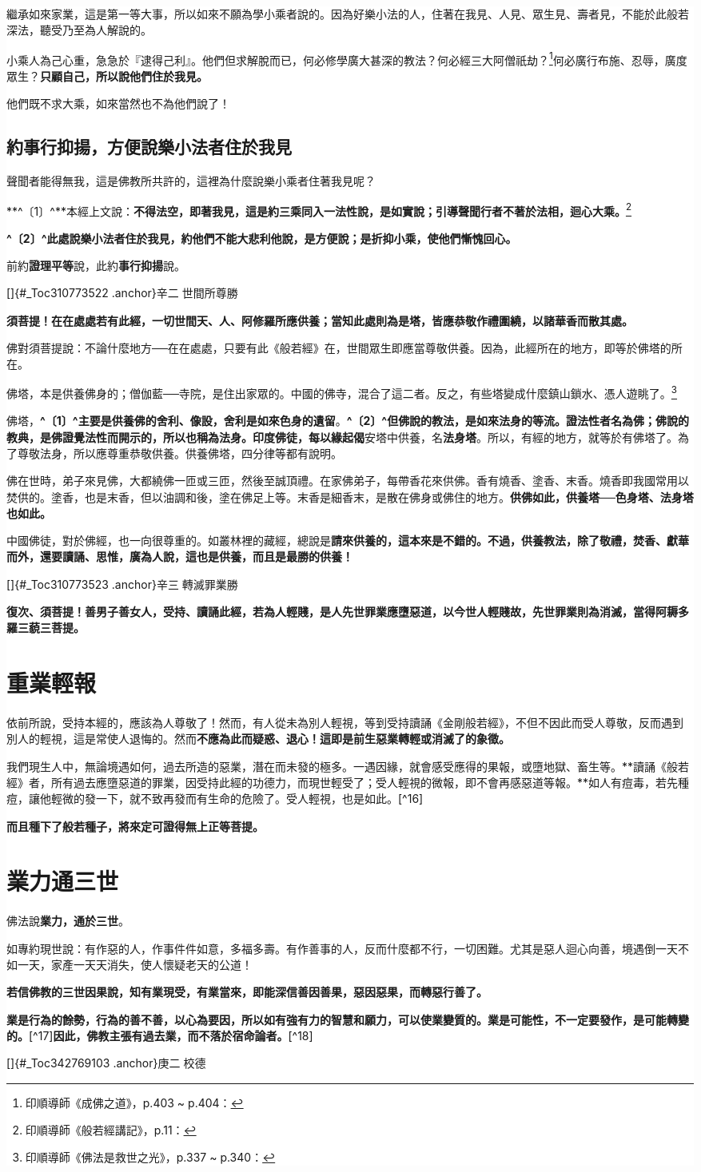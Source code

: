 繼承如來家業，這是第一等大事，所以如來不願為學小乘者說的。因為好樂小法的人，住著在我見、人見、眾生見、壽者見，不能於此般若深法，聽受乃至為人解說的。

小乘人為己心重，急急於『逮得己利』。他們但求解脫而已，何必修學廣大甚深的教法？何必經三大阿僧祇劫？[^13]何必廣行布施、忍辱，廣度眾生？**只顧自己，所以說他們住於我見。**

他們既不求大乘，如來當然也不為他們說了！

## 約事行抑揚，方便說樂小法者住於我見

聲聞者能得無我，這是佛教所共許的，這裡為什麼說樂小乘者住著我見呢？

**^〔1〕^**本經上文說：**不得法空，即著我見，這是約三乘同入一法性說，是如實說；引導聲聞行者不著於法相，迴心大乘。**[^14]

**^〔2〕^**此處說**樂小法者住於我見，約他們不能大悲利他說，是方便說；是折抑小乘，使他們慚愧回心。**

前約**證理平等**說，此約**事行抑揚**說。

[]{#_Toc310773522 .anchor}辛二 世間所尊勝

**須菩提！在在處處若有此經，一切世間天、人、阿修羅所應供養；當知此處則為是塔，皆應恭敬作禮圍繞，以諸華香而散其處。**

佛對須菩提說：不論什麼地方──在在處處，只要有此《般若經》在，世間眾生即應當尊敬供養。因為，此經所在的地方，即等於佛塔的所在。

佛塔，本是供養佛身的；僧伽藍──寺院，是住出家眾的。中國的佛寺，混合了這二者。反之，有些塔變成什麼鎮山鎖水、憑人遊眺了。[^15]

佛塔，**^〔1〕^**主要是供養佛的舍利、像設，舍利是**如來色身的遺留**。**^〔2〕^**但**佛說的教法，是如來法身的等流。證法性者名為佛；佛說的教典，是佛證覺法性而開示的，所以也稱為法身。**印度佛徒，每以**緣起偈**安塔中供養，名**法身塔**。所以，有經的地方，就等於有佛塔了。為了尊敬法身，所以應尊重恭敬供養。供養佛塔，四分律等都有說明。

佛在世時，弟子來見佛，大都繞佛一匝或三匝，然後至誠頂禮。在家佛弟子，每帶香花來供佛。香有燒香、塗香、末香。燒香即我國常用以焚供的。塗香，也是末香，但以油調和後，塗在佛足上等。末香是細香末，是散在佛身或佛住的地方。**供佛如此，供養塔──色身塔、法身塔也如此。**

中國佛徒，對於佛經，也一向很尊重的。如叢林裡的藏經，總說是**請來供養的，這本來是不錯的。不過，供養教法，除了敬禮，焚香、獻華而外，還要讀誦、思惟，廣為人說，這也是供養，而且是最勝的供養！**

[]{#_Toc310773523 .anchor}辛三 轉滅罪業勝

**復次、須菩提！善男子善女人，受持、讀誦此經，若為人輕賤，是人先世罪業應墮惡道，以今世人輕賤故，先世罪業則為消滅，當得阿耨多羅三藐三菩提。**

# 重業輕報

依前所說，受持本經的，應該為人尊敬了！然而，有人從未為別人輕視，等到受持讀誦《金剛般若經》，不但不因此而受人尊敬，反而遇到別人的輕視，這是常使人退悔的。然而**不應為此而疑惑、退心！這即是前生惡業轉輕或消滅了的象徵。**

我們現生人中，無論境遇如何，過去所造的惡業，潛在而未發的極多。一遇因緣，就會感受應得的果報，或墮地獄、畜生等。**讀誦《般若經》者，所有過去應墮惡道的罪業，因受持此經的功德力，而現世輕受了；受人輕視的微報，即不會再感惡道等報。**如人有痘毒，若先種痘，讓他輕微的發一下，就不致再發而有生命的危險了。受人輕視，也是如此。[^16]

**而且種下了般若種子，將來定可證得無上正等菩提。**

# 業力通三世

佛法說**業力，通於三世**。

如專約現世說：有作惡的人，作事件件如意，多福多壽。有作善事的人，反而什麼都不行，一切困難。尤其是惡人迴心向善，境遇倒一天不如一天，家產一天天消失，使人懷疑老天的公道！

**若信佛教的三世因果說，知有業現受，有業當來，即能深信善因善果，惡因惡果，而轉惡行善了。**

**業是行為的餘勢，行為的善不善，以心為要因，所以如有強有力的智慧和願力，可以使業變質的。業是可能性，不一定要發作，是可能轉變的。**[^17]**因此，佛教主張有過去業，而不落於宿命論者。**[^18]

[]{#_Toc342769103 .anchor}庚二 校德


[^1]: 案：凡「加框」者，皆為編者所加。
[^2]: 案：1、凡「首行未空二格的段落」，在印順導師的原文中，皆屬「同一段落」。
[^3]: （1）印順導師《性空學探源》，p.201 \~ p.202：
[^4]: 【三千大千世界】：古代印度人的宇宙觀。又名三千世界、一大三千大千界或一大三千世界。指**由小、中、**
[^5]: 印順導師《說一切有部為主的論書與論師之研究》，p.232 \~ p.233：
[^6]: （1）印順導師《中觀今論》，p.131：
[^7]: 印順導師《般若經講記》，p.115：
[^8]: （1）印順導師《成佛之道》，p.285 \~ p.287：
[^9]: （1）印順導師《中觀論頌講記》，p.334：
[^10]: （1）印順導師《永光集》，p.254 \~ p.256：
[^11]: （1）印順導師《成佛之道》，p.245 \~ p.246：
[^12]: （1）印順導師《華雨集第四冊》，p.56：
[^13]: 印順導師《成佛之道》，p.403 \~ p.404：
[^14]: 印順導師《般若經講記》，p.11：
[^15]: 印順導師《佛法是救世之光》，p.337 \~ p.340：